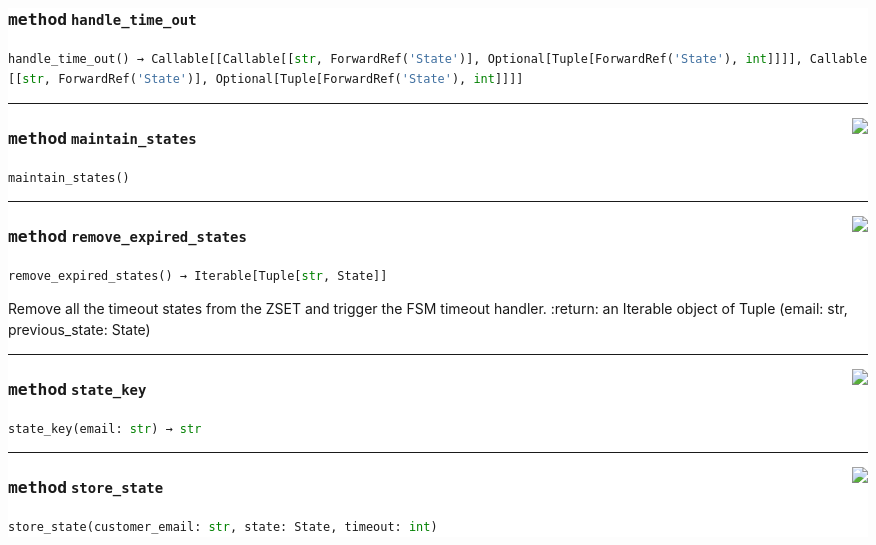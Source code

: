 ### <kbd>method</kbd> `handle_time_out`

```python
handle_time_out() → Callable[[Callable[[str, ForwardRef('State')], Optional[Tuple[ForwardRef('State'), int]]]], Callable[[str, ForwardRef('State')], Optional[Tuple[ForwardRef('State'), int]]]]
```





---

<a href="cs_bot/session.py#L123"><img align="right" style="float:right;" src="https://img.shields.io/badge/-source-cccccc?style=flat-square"></a>

### <kbd>method</kbd> `maintain_states`

```python
maintain_states()
```





---

<a href="cs_bot/session.py#L77"><img align="right" style="float:right;" src="https://img.shields.io/badge/-source-cccccc?style=flat-square"></a>

### <kbd>method</kbd> `remove_expired_states`

```python
remove_expired_states() → Iterable[Tuple[str, State]]
```

Remove all the timeout states from the ZSET and trigger the FSM timeout handler. :return: an Iterable object of Tuple (email: str, previous_state: State) 

---

<a href="cs_bot/session.py#L68"><img align="right" style="float:right;" src="https://img.shields.io/badge/-source-cccccc?style=flat-square"></a>

### <kbd>method</kbd> `state_key`

```python
state_key(email: str) → str
```





---

<a href="cs_bot/session.py#L71"><img align="right" style="float:right;" src="https://img.shields.io/badge/-source-cccccc?style=flat-square"></a>

### <kbd>method</kbd> `store_state`

```python
store_state(customer_email: str, state: State, timeout: int)
```
